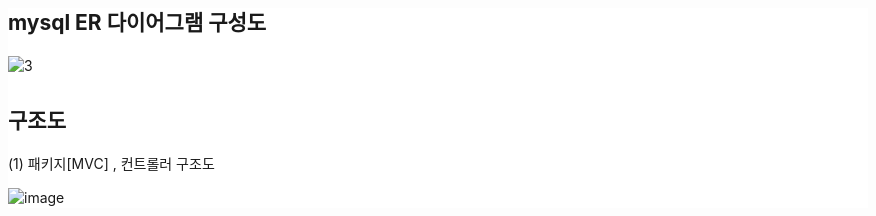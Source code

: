 ## mysql ER 다이어그램 구성도

![3](https://user-images.githubusercontent.com/67307023/231108743-5affabf0-1c9f-492c-9cd8-1668d8285fd5.png)




## 구조도


(1) 패키지[MVC] , 컨트롤러 구조도

![image](https://user-images.githubusercontent.com/67307023/231108908-328ff820-6462-4385-b73d-f5690f92b091.png)



